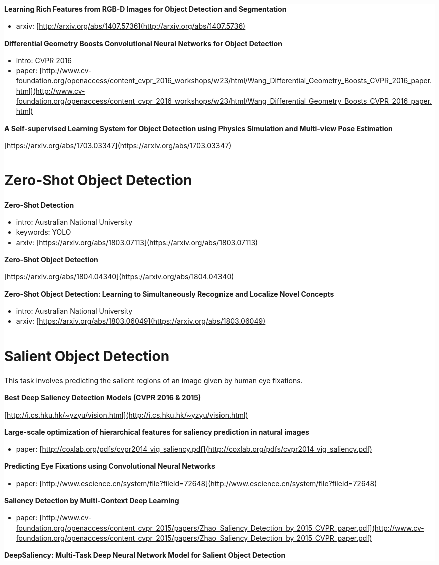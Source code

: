 **Learning Rich Features from RGB-D Images for Object Detection and Segmentation**

- arxiv: [http://arxiv.org/abs/1407.5736](http://arxiv.org/abs/1407.5736)

**Differential Geometry Boosts Convolutional Neural Networks for Object Detection**

- intro: CVPR 2016
- paper: [http://www.cv-foundation.org/openaccess/content_cvpr_2016_workshops/w23/html/Wang_Differential_Geometry_Boosts_CVPR_2016_paper.html](http://www.cv-foundation.org/openaccess/content_cvpr_2016_workshops/w23/html/Wang_Differential_Geometry_Boosts_CVPR_2016_paper.html)

**A Self-supervised Learning System for Object Detection using Physics Simulation and Multi-view Pose Estimation**

[https://arxiv.org/abs/1703.03347](https://arxiv.org/abs/1703.03347)

# Zero-Shot Object Detection

**Zero-Shot Detection**

- intro: Australian National University
- keywords: YOLO
- arxiv: [https://arxiv.org/abs/1803.07113](https://arxiv.org/abs/1803.07113)

**Zero-Shot Object Detection**

[https://arxiv.org/abs/1804.04340](https://arxiv.org/abs/1804.04340)

**Zero-Shot Object Detection: Learning to Simultaneously Recognize and Localize Novel Concepts**

- intro: Australian National University
- arxiv: [https://arxiv.org/abs/1803.06049](https://arxiv.org/abs/1803.06049)

# Salient Object Detection

This task involves predicting the salient regions of an image given by human eye fixations.

**Best Deep Saliency Detection Models (CVPR 2016 & 2015)**

[http://i.cs.hku.hk/~yzyu/vision.html](http://i.cs.hku.hk/~yzyu/vision.html)

**Large-scale optimization of hierarchical features for saliency prediction in natural images**

- paper: [http://coxlab.org/pdfs/cvpr2014_vig_saliency.pdf](http://coxlab.org/pdfs/cvpr2014_vig_saliency.pdf)

**Predicting Eye Fixations using Convolutional Neural Networks**

- paper: [http://www.escience.cn/system/file?fileId=72648](http://www.escience.cn/system/file?fileId=72648)

**Saliency Detection by Multi-Context Deep Learning**

- paper: [http://www.cv-foundation.org/openaccess/content_cvpr_2015/papers/Zhao_Saliency_Detection_by_2015_CVPR_paper.pdf](http://www.cv-foundation.org/openaccess/content_cvpr_2015/papers/Zhao_Saliency_Detection_by_2015_CVPR_paper.pdf)

**DeepSaliency: Multi-Task Deep Neural Network Model for Salient Object Detection**
